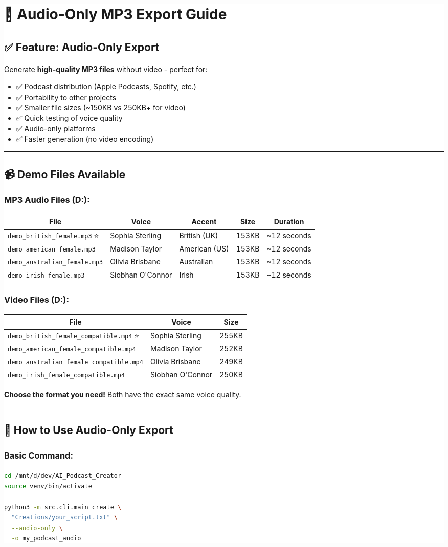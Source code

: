 # 🎵 Audio-Only MP3 Export Guide

## ✅ Feature: Audio-Only Export

Generate **high-quality MP3 files** without video - perfect for:
- ✅ Podcast distribution (Apple Podcasts, Spotify, etc.)
- ✅ Portability to other projects
- ✅ Smaller file sizes (~150KB vs 250KB+ for video)
- ✅ Quick testing of voice quality
- ✅ Audio-only platforms
- ✅ Faster generation (no video encoding)

---

## 📹 Demo Files Available

### MP3 Audio Files (D:\):
| File | Voice | Accent | Size | Duration |
|------|-------|--------|------|----------|
| `demo_british_female.mp3` ⭐ | Sophia Sterling | British (UK) | 153KB | ~12 seconds |
| `demo_american_female.mp3` | Madison Taylor | American (US) | 153KB | ~12 seconds |
| `demo_australian_female.mp3` | Olivia Brisbane | Australian | 153KB | ~12 seconds |
| `demo_irish_female.mp3` | Siobhan O'Connor | Irish | 153KB | ~12 seconds |

### Video Files (D:\):
| File | Voice | Size |
|------|-------|------|
| `demo_british_female_compatible.mp4` ⭐ | Sophia Sterling | 255KB |
| `demo_american_female_compatible.mp4` | Madison Taylor | 252KB |
| `demo_australian_female_compatible.mp4` | Olivia Brisbane | 249KB |
| `demo_irish_female_compatible.mp4` | Siobhan O'Connor | 250KB |

**Choose the format you need!** Both have the exact same voice quality.

---

## 🎯 How to Use Audio-Only Export

### Basic Command:
```bash
cd /mnt/d/dev/AI_Podcast_Creator
source venv/bin/activate

python3 -m src.cli.main create \
  "Creations/your_script.txt" \
  --audio-only \
  -o my_podcast_audio
```

